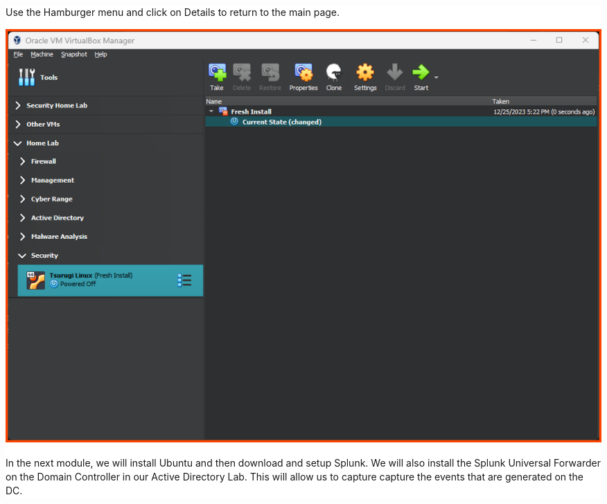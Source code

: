 Use the Hamburger menu and click on Details to return to the main page.

![tsurugi-43|540](images/building-home-lab-part-9/tsurugi-43.png)

In the next module, we will install Ubuntu and then download and setup Splunk. We will also install the Splunk Universal Forwarder on the Domain Controller in our Active Directory Lab. This will allow us to capture capture the events that are generated on the DC.